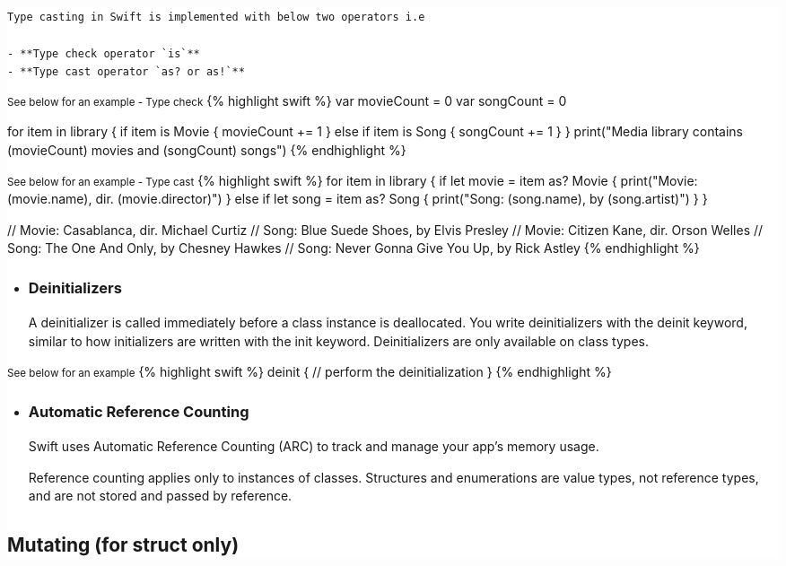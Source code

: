     Type casting in Swift is implemented with below two operators i.e
    
    - **Type check operator `is`**
    - **Type cast operator `as? or as!`**

<small>See below for an example - Type check</small>
{% highlight swift %}
var movieCount = 0
var songCount = 0

for item in library {
    if item is Movie {
        movieCount += 1
    } else if item is Song {
        songCount += 1
    }
}
print("Media library contains \(movieCount) movies and \(songCount) songs")
{% endhighlight %}

<small>See below for an example - Type cast</small>
{% highlight swift %}
for item in library {
    if let movie = item as? Movie {
        print("Movie: \(movie.name), dir. \(movie.director)")
    } else if let song = item as? Song {
        print("Song: \(song.name), by \(song.artist)")
    }
}

// Movie: Casablanca, dir. Michael Curtiz
// Song: Blue Suede Shoes, by Elvis Presley
// Movie: Citizen Kane, dir. Orson Welles
// Song: The One And Only, by Chesney Hawkes
// Song: Never Gonna Give You Up, by Rick Astley
{% endhighlight %}

- <h3>Deinitializers</h3> 
    A deinitializer is called immediately before a class instance is deallocated. You write deinitializers with the deinit keyword, similar to how initializers are written with the init keyword. Deinitializers are only available on class types.

<small>See below for an example</small>
{% highlight swift %}
deinit {
    // perform the deinitialization
}
{% endhighlight %}

- <h3>Automatic Reference Counting</h3>
    Swift uses Automatic Reference Counting (ARC) to track and manage your app’s memory usage. 

    Reference counting applies only to instances of classes. Structures and enumerations are value types, not reference types, and are not stored and passed by reference.

<h2>Mutating (for struct only)</h2>
